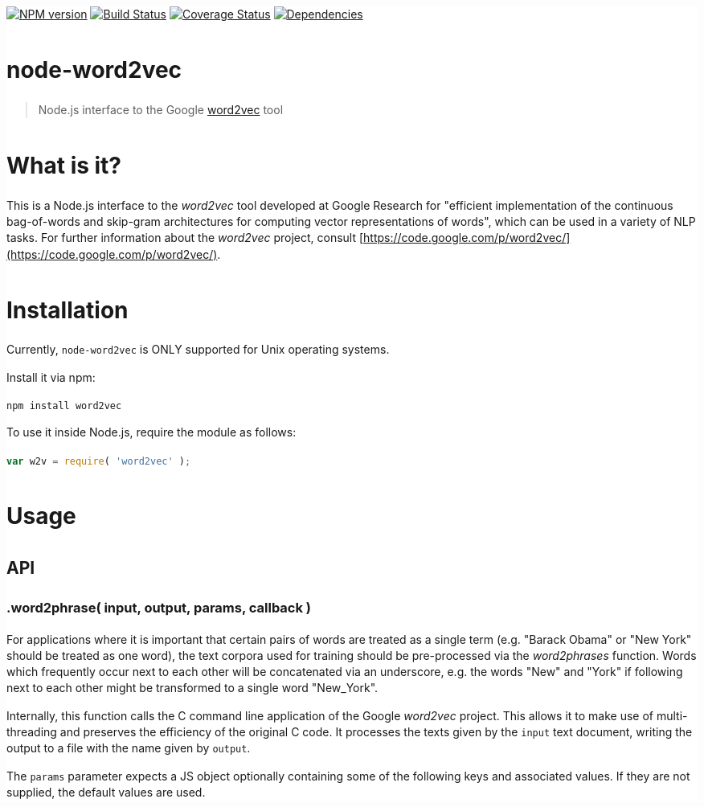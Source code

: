 [![NPM version][npm-image]][npm-url]
[![Build Status][travis-image]][travis-url]
[![Coverage Status][codecov-image]][codecov-url]
[![Dependencies][dependencies-image]][dependencies-url]

node-word2vec
=============

> Node.js interface to the Google [word2vec](https://code.google.com/p/word2vec/) tool

# What is it?

This is a Node.js interface to the *word2vec* tool developed at Google Research for "efficient implementation of the continuous bag-of-words and skip-gram architectures for computing vector representations of words", which can be used in a variety of NLP tasks. For further information about the *word2vec* project, consult [https://code.google.com/p/word2vec/](https://code.google.com/p/word2vec/).

# Installation

Currently, `node-word2vec` is ONLY supported for Unix operating systems.

Install it via npm:
``` bash
npm install word2vec
```

To use it inside Node.js, require the module as follows:

``` javascript
var w2v = require( 'word2vec' );
```

# Usage

## API

### .word2phrase( input, output, params, callback )

For applications where it is important that certain pairs of words are treated as a single term (e.g. "Barack Obama" or "New York" should be treated as one word), the text corpora used for training should be pre-processed via the *word2phrases* function. Words which frequently occur next to each other will be concatenated via an underscore, e.g. the words "New" and "York" if following next to each other might be transformed to a single word "New_York".

Internally, this function calls the C command line application of the Google *word2vec* project. This allows it to make use of multi-threading and preserves the efficiency of the original C code. It processes the texts given by the `input` text document, writing the output to a file with the name given by `output`.

The `params` parameter expects a JS object optionally containing some of the following keys and associated values. If they are not supplied, the default values are used.


[npm-image]: https://badge.fury.io/js/word2vec.svg
[npm-url]: http://badge.fury.io/js/word2vec
[travis-image]: https://travis-ci.org/Planeshifter/node-word2vec.svg
[travis-url]: https://travis-ci.org/Planeshifter/node-word2vec
[codecov-image]: https://img.shields.io/codecov/c/github/Planeshifter/node-word2vec/master.svg
[codecov-url]: https://codecov.io/github/Planeshifter/node-word2vec?branch=master
[dependencies-image]: https://david-dm.org/Planeshifter/node-word2vec.svg
[dependencies-url]: https://david-dm.org/Planeshifter/node-word2vec